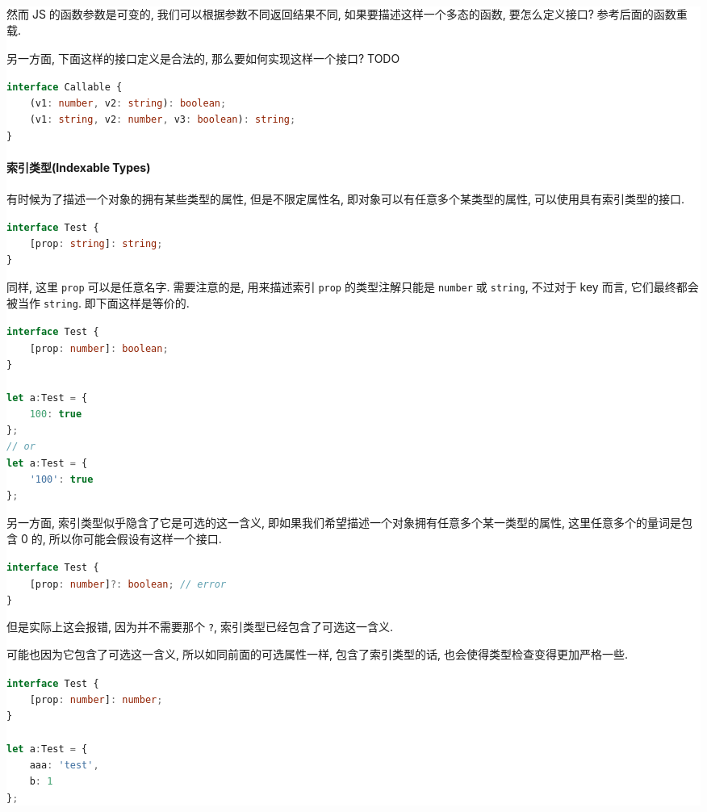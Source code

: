 然而 JS 的函数参数是可变的, 我们可以根据参数不同返回结果不同, 如果要描述这样一个多态的函数, 要怎么定义接口? 参考后面的函数重载.

另一方面, 下面这样的接口定义是合法的, 那么要如何实现这样一个接口? TODO

```typescript
interface Callable {
	(v1: number, v2: string): boolean;
	(v1: string, v2: number, v3: boolean): string;
}
```

#### 索引类型(Indexable Types)

有时候为了描述一个对象的拥有某些类型的属性, 但是不限定属性名, 即对象可以有任意多个某类型的属性, 可以使用具有索引类型的接口.

```typescript
interface Test {
	[prop: string]: string;
}
```

同样, 这里 `prop` 可以是任意名字. 需要注意的是, 用来描述索引 `prop` 的类型注解只能是 `number` 或 `string`, 不过对于 key 而言, 它们最终都会被当作 `string`. 即下面这样是等价的.

```typescript
interface Test {
	[prop: number]: boolean;
}

let a:Test = {
	100: true
};
// or
let a:Test = {
	'100': true
};
```

另一方面, 索引类型似乎隐含了它是可选的这一含义, 即如果我们希望描述一个对象拥有任意多个某一类型的属性, 这里任意多个的量词是包含 0 的, 所以你可能会假设有这样一个接口.

```typescript
interface Test {
	[prop: number]?: boolean; // error
}
```

但是实际上这会报错, 因为并不需要那个 `?`, 索引类型已经包含了可选这一含义.

可能也因为它包含了可选这一含义, 所以如同前面的可选属性一样, 包含了索引类型的话, 也会使得类型检查变得更加严格一些.

```typescript
interface Test {
	[prop: number]: number;
}

let a:Test = {
	aaa: 'test',
	b: 1
};
```
